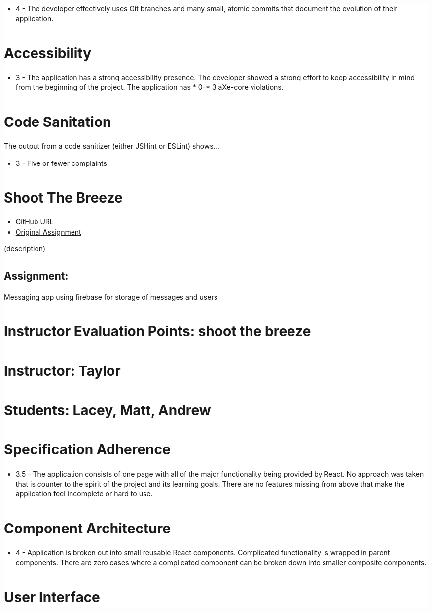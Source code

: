 * 4 - The developer effectively uses Git branches and many small, atomic commits that document the evolution of their application.

# Accessibility

* 3 - The application has a strong accessibility presence. The developer showed a strong effort to keep accessibility in mind from the beginning of the project. The application has * 0-* 3 aXe-core violations.

# Code Sanitation

The output from a code sanitizer (either JSHint or ESLint) shows…

* 3 - Five or fewer complaints


# Shoot The Breeze

* [GitHub URL](https://github.com/MilkMan90/shoot-the-breeze)
* [Original Assignment](http://frontend.turing.io/projects/shoot-the-breeze.html)

(description)
## Assignment:

Messaging app using firebase for storage of messages and users


# Instructor Evaluation Points: shoot the breeze
# Instructor: Taylor
# Students: Lacey, Matt, Andrew

# Specification Adherence

* 3.5 - The application consists of one page with all of the major functionality being provided by React. No approach was taken that is counter to the spirit of the project and its learning goals. There are no features missing from above that make the application feel incomplete or hard to use.


# Component Architecture

* 4 - Application is broken out into small reusable React components. Complicated functionality is wrapped in parent components. There are zero cases where a complicated component can be broken down into smaller composite components.

# User Interface
